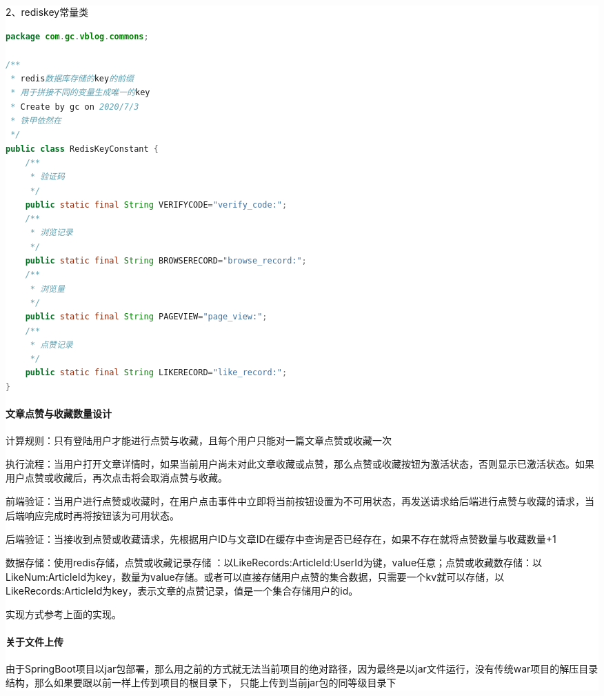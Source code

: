 ```java
```

2、rediskey常量类

```java
package com.gc.vblog.commons;

/**
 * redis数据库存储的key的前缀
 * 用于拼接不同的变量生成唯一的key
 * Create by gc on 2020/7/3
 * 铁甲依然在
 */
public class RedisKeyConstant {
    /**
     * 验证码
     */
    public static final String VERIFYCODE="verify_code:";
    /**
     * 浏览记录
     */
    public static final String BROWSERECORD="browse_record:";
    /**
     * 浏览量
     */
    public static final String PAGEVIEW="page_view:";
    /**
     * 点赞记录
     */
    public static final String LIKERECORD="like_record:";
}

```



#### 文章点赞与收藏数量设计

计算规则：只有登陆用户才能进行点赞与收藏，且每个用户只能对一篇文章点赞或收藏一次

执行流程：当用户打开文章详情时，如果当前用户尚未对此文章收藏或点赞，那么点赞或收藏按钮为激活状态，否则显示已激活状态。如果用户点赞或收藏后，再次点击将会取消点赞与收藏。

前端验证：当用户进行点赞或收藏时，在用户点击事件中立即将当前按钮设置为不可用状态，再发送请求给后端进行点赞与收藏的请求，当后端响应完成时再将按钮该为可用状态。

后端验证：当接收到点赞或收藏请求，先根据用户ID与文章ID在缓存中查询是否已经存在，如果不存在就将点赞数量与收藏数量+1

数据存储：使用redis存储，点赞或收藏记录存储 ：以LikeRecords:ArticleId:UserId为键，value任意；点赞或收藏数存储：以 LikeNum:ArticleId为key，数量为value存储。或者可以直接存储用户点赞的集合数据，只需要一个kv就可以存储，以LikeRecords:ArticleId为key，表示文章的点赞记录，值是一个集合存储用户的id。

实现方式参考上面的实现。

#### 关于文件上传

由于SpringBoot项目以jar包部署，那么用之前的方式就无法当前项目的绝对路径，因为最终是以jar文件运行，没有传统war项目的解压目录结构，那么如果要跟以前一样上传到项目的根目录下， 只能上传到当前jar包的同等级目录下
